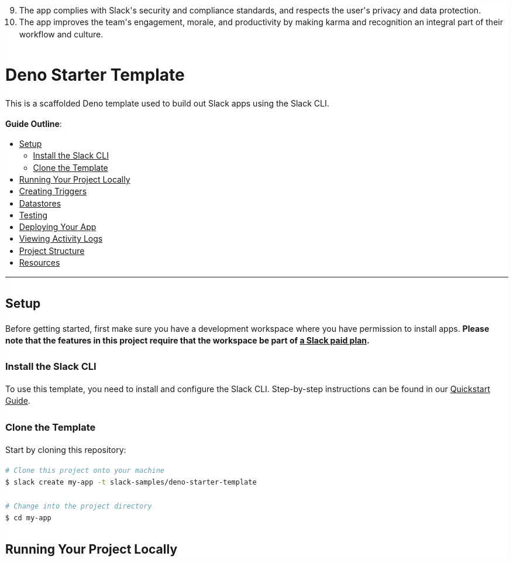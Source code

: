 9. The app complies with Slack's security and compliance standards, and respects the user's privacy and data protection.
10. The app improves the team's engagement, morale, and productivity by making karma and recognition an integral part of their workflow and culture.



# Deno Starter Template

This is a scaffolded Deno template used to build out Slack apps using the Slack
CLI.

**Guide Outline**:

- [Setup](#setup)
  - [Install the Slack CLI](#install-the-slack-cli)
  - [Clone the Template](#clone-the-template)
- [Running Your Project Locally](#running-your-project-locally)
- [Creating Triggers](#creating-triggers)
- [Datastores](#datastores)
- [Testing](#testing)
- [Deploying Your App](#deploying-your-app)
- [Viewing Activity Logs](#viewing-activity-logs)
- [Project Structure](#project-structure)
- [Resources](#resources)

---

## Setup

Before getting started, first make sure you have a development workspace where
you have permission to install apps. **Please note that the features in this
project require that the workspace be part of
[a Slack paid plan](https://slack.com/pricing).**

### Install the Slack CLI

To use this template, you need to install and configure the Slack CLI.
Step-by-step instructions can be found in our
[Quickstart Guide](https://api.slack.com/automation/quickstart).

### Clone the Template

Start by cloning this repository:

```zsh
# Clone this project onto your machine
$ slack create my-app -t slack-samples/deno-starter-template

# Change into the project directory
$ cd my-app
```

## Running Your Project Locally

